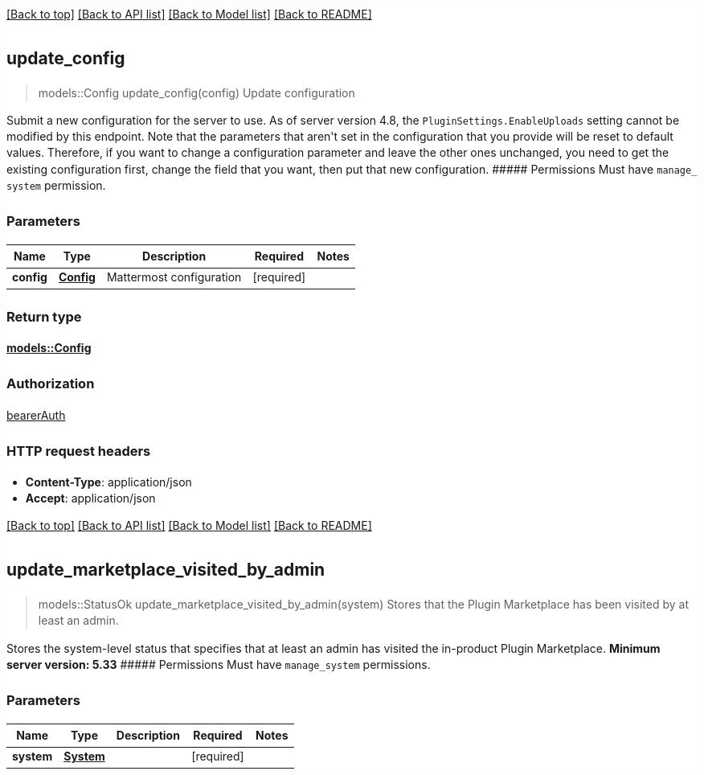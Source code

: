 [[Back to top]](#) [[Back to API list]](../README.md#documentation-for-api-endpoints) [[Back to Model list]](../README.md#documentation-for-models) [[Back to README]](../README.md)


## update_config

> models::Config update_config(config)
Update configuration

Submit a new configuration for the server to use. As of server version 4.8, the `PluginSettings.EnableUploads` setting cannot be modified by this endpoint. Note that the parameters that aren't set in the configuration that you provide will be reset to default values. Therefore, if you want to change a configuration parameter and leave the other ones unchanged, you need to get the existing configuration first, change the field that you want, then put that new configuration. ##### Permissions Must have `manage_system` permission. 

### Parameters


Name | Type | Description  | Required | Notes
------------- | ------------- | ------------- | ------------- | -------------
**config** | [**Config**](Config.md) | Mattermost configuration | [required] |

### Return type

[**models::Config**](Config.md)

### Authorization

[bearerAuth](../README.md#bearerAuth)

### HTTP request headers

- **Content-Type**: application/json
- **Accept**: application/json

[[Back to top]](#) [[Back to API list]](../README.md#documentation-for-api-endpoints) [[Back to Model list]](../README.md#documentation-for-models) [[Back to README]](../README.md)


## update_marketplace_visited_by_admin

> models::StatusOk update_marketplace_visited_by_admin(system)
Stores that the Plugin Marketplace has been visited by at least an admin.

Stores the system-level status that specifies that at least an admin has visited the in-product Plugin Marketplace. __Minimum server version: 5.33__ ##### Permissions Must have `manage_system` permissions. 

### Parameters


Name | Type | Description  | Required | Notes
------------- | ------------- | ------------- | ------------- | -------------
**system** | [**System**](System.md) |  | [required] |
